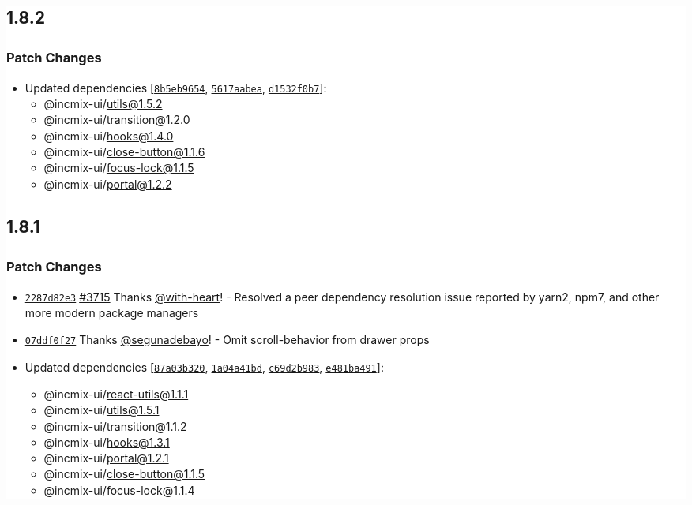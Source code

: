 ## 1.8.2

### Patch Changes

- Updated dependencies
  [[`8b5eb9654`](https://github.com/incmix-ui/incmix-ui/commit/8b5eb9654affe562795d38a19f732f84732a949d),
  [`5617aabea`](https://github.com/incmix-ui/incmix-ui/commit/5617aabeaa6c3faef37deeebeddbc9bf3cc88088),
  [`d1532f0b7`](https://github.com/incmix-ui/incmix-ui/commit/d1532f0b72c36d0609ee4510613d7c76f4f9c113)]:
  - @incmix-ui/utils@1.5.2
  - @incmix-ui/transition@1.2.0
  - @incmix-ui/hooks@1.4.0
  - @incmix-ui/close-button@1.1.6
  - @incmix-ui/focus-lock@1.1.5
  - @incmix-ui/portal@1.2.2

## 1.8.1

### Patch Changes

- [`2287d82e3`](https://github.com/incmix-ui/incmix-ui/commit/2287d82e31744cd289aaf524bb9961e46003c404)
  [#3715](https://github.com/incmix-ui/incmix-ui/pull/3715) Thanks
  [@with-heart](https://github.com/with-heart)! - Resolved a peer dependency
  resolution issue reported by yarn2, npm7, and other more modern package
  managers

* [`07ddf0f27`](https://github.com/incmix-ui/incmix-ui/commit/07ddf0f276e14f900119668c87947d3e669e09af)
  Thanks [@segunadebayo](https://github.com/segunadebayo)! - Omit
  scroll-behavior from drawer props

* Updated dependencies
  [[`87a03b320`](https://github.com/incmix-ui/incmix-ui/commit/87a03b320b62e639ca4a891186f202cb839a8402),
  [`1a04a41bd`](https://github.com/incmix-ui/incmix-ui/commit/1a04a41bd2285069011a738fff422ba1a6fcce94),
  [`c69d2b983`](https://github.com/incmix-ui/incmix-ui/commit/c69d2b98350b57f133d6a8ea47b631cd25693aee),
  [`e481ba491`](https://github.com/incmix-ui/incmix-ui/commit/e481ba4914a7f163d93d4c22e2e457f1afb08721)]:
  - @incmix-ui/react-utils@1.1.1
  - @incmix-ui/utils@1.5.1
  - @incmix-ui/transition@1.1.2
  - @incmix-ui/hooks@1.3.1
  - @incmix-ui/portal@1.2.1
  - @incmix-ui/close-button@1.1.5
  - @incmix-ui/focus-lock@1.1.4
